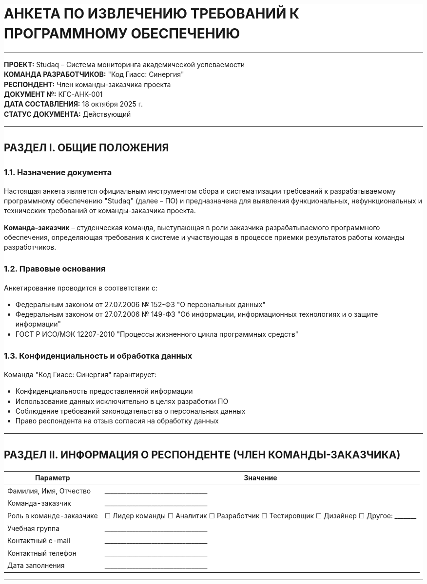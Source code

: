 # АНКЕТА ПО ИЗВЛЕЧЕНИЮ ТРЕБОВАНИЙ К ПРОГРАММНОМУ ОБЕСПЕЧЕНИЮ

---

**ПРОЕКТ:** Studaq – Система мониторинга академической успеваемости  
**КОМАНДА РАЗРАБОТЧИКОВ:** "Код Гиасс: Синергия"  
**РЕСПОНДЕНТ:** Член команды-заказчика проекта  
**ДОКУМЕНТ №:** КГС-АНК-001  
**ДАТА СОСТАВЛЕНИЯ:** 18 октября 2025 г.  
**СТАТУС ДОКУМЕНТА:** Действующий

---

## РАЗДЕЛ I. ОБЩИЕ ПОЛОЖЕНИЯ

### 1.1. Назначение документа

Настоящая анкета является официальным инструментом сбора и систематизации требований к разрабатываемому программному обеспечению "Studaq" (далее – ПО) и предназначена для выявления функциональных, нефункциональных и технических требований от команды-заказчика проекта.

**Команда-заказчик** – студенческая команда, выступающая в роли заказчика разрабатываемого программного обеспечения, определяющая требования к системе и участвующая в процессе приемки результатов работы команды разработчиков.

### 1.2. Правовые основания

Анкетирование проводится в соответствии с:
- Федеральным законом от 27.07.2006 № 152-ФЗ "О персональных данных"
- Федеральным законом от 27.07.2006 № 149-ФЗ "Об информации, информационных технологиях и о защите информации"
- ГОСТ Р ИСО/МЭК 12207-2010 "Процессы жизненного цикла программных средств"

### 1.3. Конфиденциальность и обработка данных

Команда "Код Гиасс: Синергия" гарантирует:
- Конфиденциальность предоставленной информации
- Использование данных исключительно в целях разработки ПО
- Соблюдение требований законодательства о персональных данных
- Право респондента на отзыв согласия на обработку данных

---

## РАЗДЕЛ II. ИНФОРМАЦИЯ О РЕСПОНДЕНТЕ (ЧЛЕН КОМАНДЫ-ЗАКАЗЧИКА)

| Параметр | Значение |
|----------|----------|
| Фамилия, Имя, Отчество | _________________________________ |
| Команда-заказчик | _________________________________ |
| Роль в команде-заказчике | ☐ Лидер команды ☐ Аналитик ☐ Разработчик ☐ Тестировщик ☐ Дизайнер ☐ Другое: _______ |
| Учебная группа | _________________________________ |
| Контактный e-mail | _________________________________ |
| Контактный телефон | _________________________________ |
| Дата заполнения | _________________________________ |

---